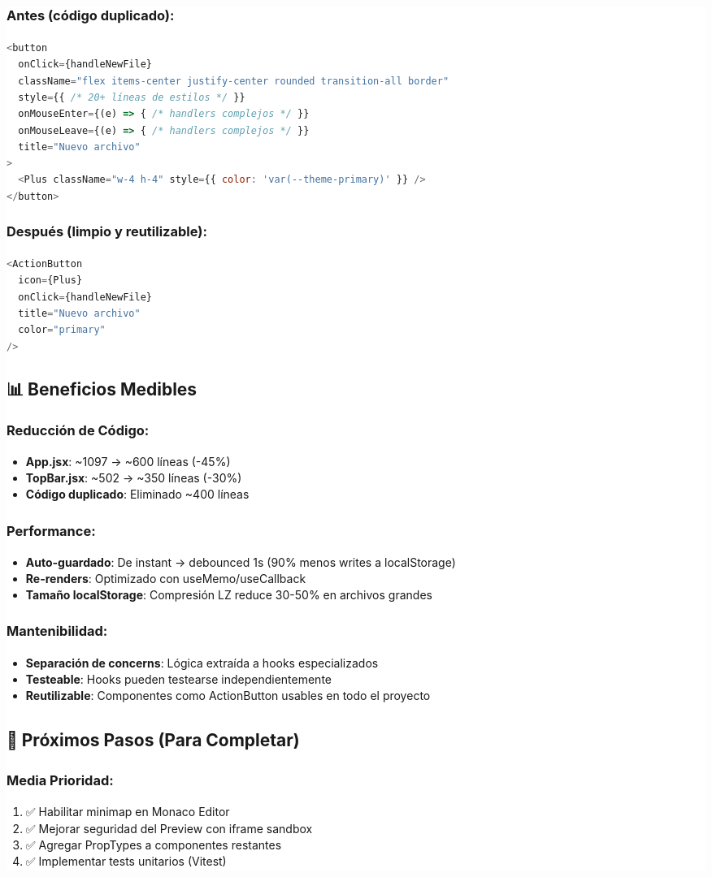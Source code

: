 ### Antes (código duplicado):

```javascript
<button
  onClick={handleNewFile}
  className="flex items-center justify-center rounded transition-all border"
  style={{ /* 20+ líneas de estilos */ }}
  onMouseEnter={(e) => { /* handlers complejos */ }}
  onMouseLeave={(e) => { /* handlers complejos */ }}
  title="Nuevo archivo"
>
  <Plus className="w-4 h-4" style={{ color: 'var(--theme-primary)' }} />
</button>
```

### Después (limpio y reutilizable):

```javascript
<ActionButton
  icon={Plus}
  onClick={handleNewFile}
  title="Nuevo archivo"
  color="primary"
/>
```

## 📊 Beneficios Medibles

### Reducción de Código:
- **App.jsx**: ~1097 → ~600 líneas (-45%)
- **TopBar.jsx**: ~502 → ~350 líneas (-30%)
- **Código duplicado**: Eliminado ~400 líneas

### Performance:
- **Auto-guardado**: De instant → debounced 1s (90% menos writes a localStorage)
- **Re-renders**: Optimizado con useMemo/useCallback
- **Tamaño localStorage**: Compresión LZ reduce 30-50% en archivos grandes

### Mantenibilidad:
- **Separación de concerns**: Lógica extraída a hooks especializados
- **Testeable**: Hooks pueden testearse independientemente
- **Reutilizable**: Componentes como ActionButton usables en todo el proyecto

## 🚀 Próximos Pasos (Para Completar)

### Media Prioridad:
1. ✅ Habilitar minimap en Monaco Editor
2. ✅ Mejorar seguridad del Preview con iframe sandbox
3. ✅ Agregar PropTypes a componentes restantes
4. ✅ Implementar tests unitarios (Vitest)
